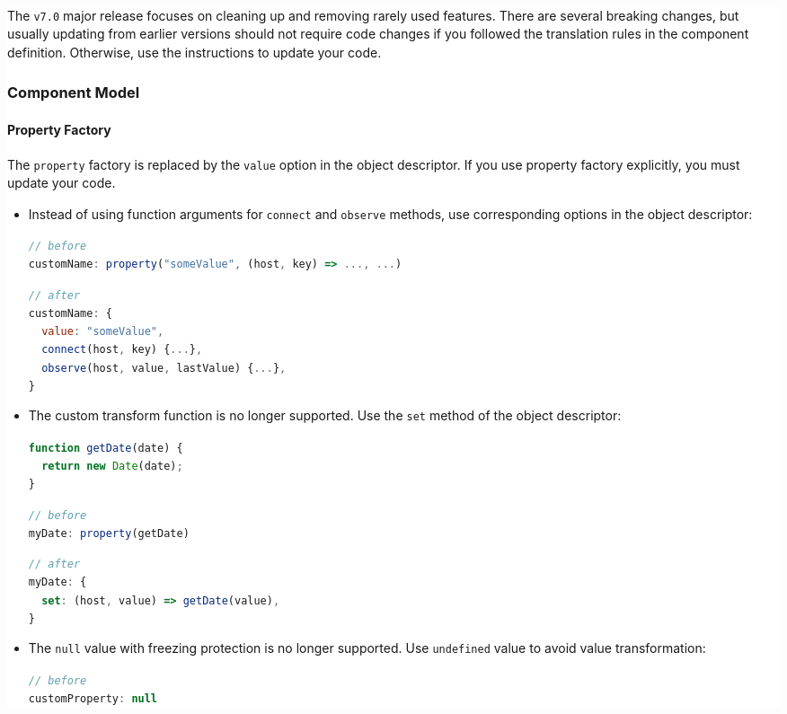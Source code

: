 The `v7.0` major release focuses on cleaning up and removing rarely used features. There are several breaking changes, but usually updating from earlier versions should not require code changes if you followed the translation rules in the component definition. Otherwise, use the instructions to update your code.

### Component Model

#### Property Factory

The `property` factory is replaced by the `value` option in the object descriptor. If you use property factory explicitly, you must update your code.

* Instead of using function arguments for `connect` and `observe` methods, use corresponding options in the object descriptor:

  ```javascript
  // before
  customName: property("someValue", (host, key) => ..., ...)
  ```

  ```javascript
  // after
  customName: {
    value: "someValue",
    connect(host, key) {...},
    observe(host, value, lastValue) {...},
  }
  ```

* The custom transform function is no longer supported. Use the `set` method of the object descriptor:

  ```javascript
  function getDate(date) {
    return new Date(date);
  }
  ```

  ```javascript
  // before
  myDate: property(getDate)
  ```

  ```javascript
  // after
  myDate: {
    set: (host, value) => getDate(value),
  }
  ```

* The `null` value with freezing protection is no longer supported. Use `undefined` value to avoid value transformation:

  ```javascript
  // before
  customProperty: null
  ```
